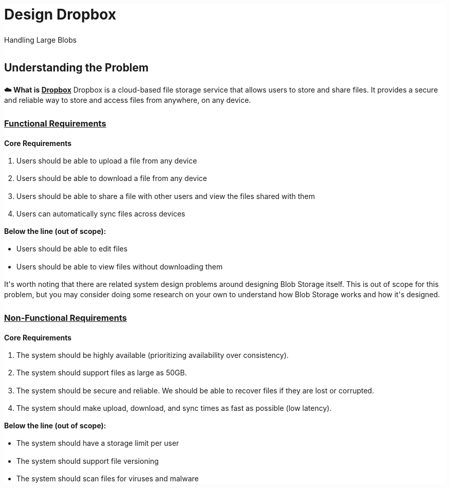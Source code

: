 # Design Dropbox

Handling Large Blobs

## Understanding the Problem

**☁️ What is [Dropbox](https://www.dropbox.com/)** Dropbox is a cloud-based file storage service that allows users to store and share files. It provides a secure and reliable way to store and access files from anywhere, on any device.

### [Functional Requirements](https://www.hellointerview.com/learn/system-design/in-a-hurry/delivery#1-functional-requirements)

**Core Requirements**

1. Users should be able to upload a file from any device
    
2. Users should be able to download a file from any device
    
3. Users should be able to share a file with other users and view the files shared with them
    
4. Users can automatically sync files across devices
    

**Below the line (out of scope):**

- Users should be able to edit files
    
- Users should be able to view files without downloading them
    

It's worth noting that there are related system design problems around designing Blob Storage itself. This is out of scope for this problem, but you may consider doing some research on your own to understand how Blob Storage works and how it's designed.

### [Non-Functional Requirements](https://www.hellointerview.com/learn/system-design/in-a-hurry/delivery#2-non-functional-requirements)

**Core Requirements**

1. The system should be highly available (prioritizing availability over consistency).
    
2. The system should support files as large as 50GB.
    
3. The system should be secure and reliable. We should be able to recover files if they are lost or corrupted.
    
4. The system should make upload, download, and sync times as fast as possible (low latency).
    

**Below the line (out of scope):**

- The system should have a storage limit per user
    
- The system should support file versioning
    
- The system should scan files for viruses and malware
    